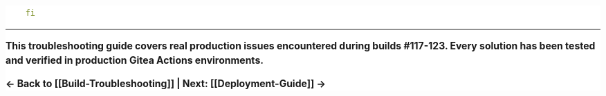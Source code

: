 ```yaml
    fi
```

---

**This troubleshooting guide covers real production issues encountered during builds #117-123. Every solution has been tested and verified in production Gitea Actions environments.**

**← Back to [[Build-Troubleshooting]] | Next: [[Deployment-Guide]] →**
